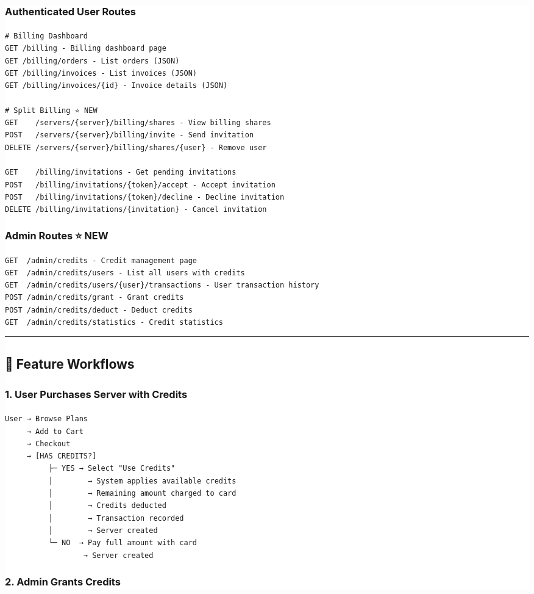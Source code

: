 ### Authenticated User Routes
```
# Billing Dashboard
GET /billing - Billing dashboard page
GET /billing/orders - List orders (JSON)
GET /billing/invoices - List invoices (JSON)
GET /billing/invoices/{id} - Invoice details (JSON)

# Split Billing ⭐ NEW
GET    /servers/{server}/billing/shares - View billing shares
POST   /servers/{server}/billing/invite - Send invitation
DELETE /servers/{server}/billing/shares/{user} - Remove user

GET    /billing/invitations - Get pending invitations
POST   /billing/invitations/{token}/accept - Accept invitation
POST   /billing/invitations/{token}/decline - Decline invitation
DELETE /billing/invitations/{invitation} - Cancel invitation
```

### Admin Routes ⭐ NEW
```
GET  /admin/credits - Credit management page
GET  /admin/credits/users - List all users with credits
GET  /admin/credits/users/{user}/transactions - User transaction history
POST /admin/credits/grant - Grant credits
POST /admin/credits/deduct - Deduct credits
GET  /admin/credits/statistics - Credit statistics
```

---

## 🎨 Feature Workflows

### 1. User Purchases Server with Credits

```mermaid
User → Browse Plans
     → Add to Cart
     → Checkout
     → [HAS CREDITS?]
          ├─ YES → Select "Use Credits"
          │        → System applies available credits
          │        → Remaining amount charged to card
          │        → Credits deducted
          │        → Transaction recorded
          │        → Server created
          └─ NO  → Pay full amount with card
                  → Server created
```

### 2. Admin Grants Credits
